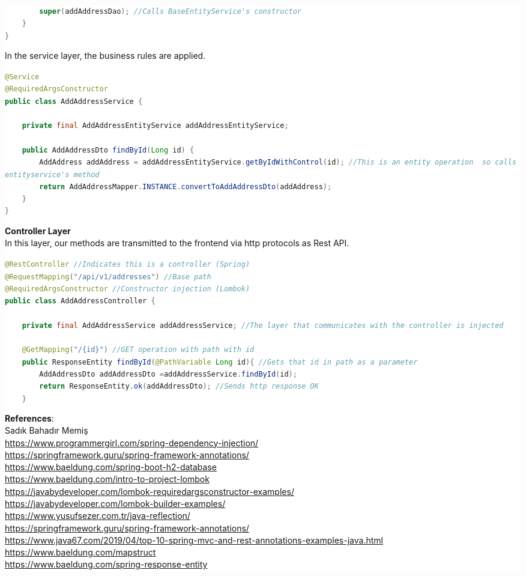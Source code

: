 ```java
        super(addAddressDao); //Calls BaseEntityService's constructor
    }
}
```

In the service layer, the business rules are applied.  

```java
@Service
@RequiredArgsConstructor
public class AddAddressService {

    private final AddAddressEntityService addAddressEntityService;

    public AddAddressDto findById(Long id) {
        AddAddress addAddress = addAddressEntityService.getByIdWithControl(id); //This is an entity operation  so calls entityservice's method
        return AddAddressMapper.INSTANCE.convertToAddAddressDto(addAddress);
    }
} 
```

**Controller Layer**  
In this layer, our methods are transmitted to the frontend via http protocols as Rest API.  
```java
@RestController //Indicates this is a controller (Spring)
@RequestMapping("/api/v1/addresses") //Base path
@RequiredArgsConstructor //Constructor injection (Lombok)
public class AddAddressController {

    private final AddAddressService addAddressService; //The layer that communicates with the controller is injected

    @GetMapping("/{id}") //GET operation with path with id
    public ResponseEntity findById(@PathVariable Long id){ //Gets that id in path as a parameter
        AddAddressDto addAddressDto =addAddressService.findById(id);
        return ResponseEntity.ok(addAddressDto); //Sends http response OK
    }
```


**References**:  
Sadık Bahadır Memiş    
https://www.programmergirl.com/spring-dependency-injection/  
https://springframework.guru/spring-framework-annotations/  
https://www.baeldung.com/spring-boot-h2-database  
https://www.baeldung.com/intro-to-project-lombok  
https://javabydeveloper.com/lombok-requiredargsconstructor-examples/  
https://javabydeveloper.com/lombok-builder-examples/  
https://www.yusufsezer.com.tr/java-reflection/  
https://springframework.guru/spring-framework-annotations/  
https://www.java67.com/2019/04/top-10-spring-mvc-and-rest-annotations-examples-java.html  
https://www.baeldung.com/mapstruct  
https://www.baeldung.com/spring-response-entity  
